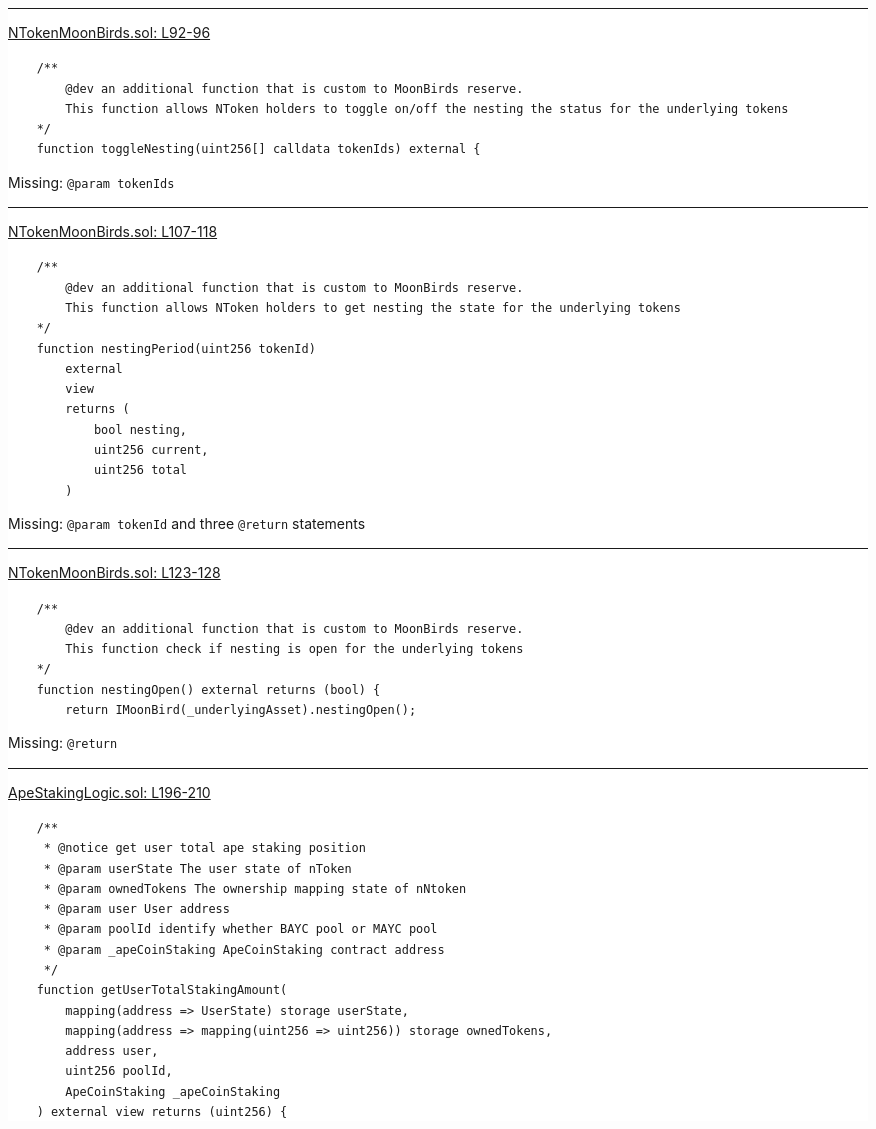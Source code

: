 ___
[NTokenMoonBirds.sol: L92-96](https://github.com/code-423n4/2022-11-paraspace/blob/c6820a279c64a299a783955749fdc977de8f0449/paraspace-core/contracts/protocol/tokenization/NTokenMoonBirds.sol#L92-L96)
```solidity
    /**
        @dev an additional function that is custom to MoonBirds reserve.
        This function allows NToken holders to toggle on/off the nesting the status for the underlying tokens
    */
    function toggleNesting(uint256[] calldata tokenIds) external {
```
Missing: `@param tokenIds`
___
[NTokenMoonBirds.sol: L107-118](https://github.com/code-423n4/2022-11-paraspace/blob/c6820a279c64a299a783955749fdc977de8f0449/paraspace-core/contracts/protocol/tokenization/NTokenMoonBirds.sol#L107-L118)
```solidity
    /**
        @dev an additional function that is custom to MoonBirds reserve.
        This function allows NToken holders to get nesting the state for the underlying tokens
    */
    function nestingPeriod(uint256 tokenId)
        external
        view
        returns (
            bool nesting,
            uint256 current,
            uint256 total
        )
```
Missing: `@param tokenId` and three `@return` statements
___
[NTokenMoonBirds.sol: L123-128](https://github.com/code-423n4/2022-11-paraspace/blob/c6820a279c64a299a783955749fdc977de8f0449/paraspace-core/contracts/protocol/tokenization/NTokenMoonBirds.sol#L123-L128)
```solidity
    /**
        @dev an additional function that is custom to MoonBirds reserve.
        This function check if nesting is open for the underlying tokens
    */
    function nestingOpen() external returns (bool) {
        return IMoonBird(_underlyingAsset).nestingOpen();
```
Missing: `@return`
___
[ApeStakingLogic.sol: L196-210](https://github.com/code-423n4/2022-11-paraspace/blob/c6820a279c64a299a783955749fdc977de8f0449/paraspace-core/contracts/protocol/tokenization/libraries/ApeStakingLogic.sol#L196-L210)
```solidity
    /**
     * @notice get user total ape staking position
     * @param userState The user state of nToken
     * @param ownedTokens The ownership mapping state of nNtoken
     * @param user User address
     * @param poolId identify whether BAYC pool or MAYC pool
     * @param _apeCoinStaking ApeCoinStaking contract address
     */
    function getUserTotalStakingAmount(
        mapping(address => UserState) storage userState,
        mapping(address => mapping(uint256 => uint256)) storage ownedTokens,
        address user,
        uint256 poolId,
        ApeCoinStaking _apeCoinStaking
    ) external view returns (uint256) {
```